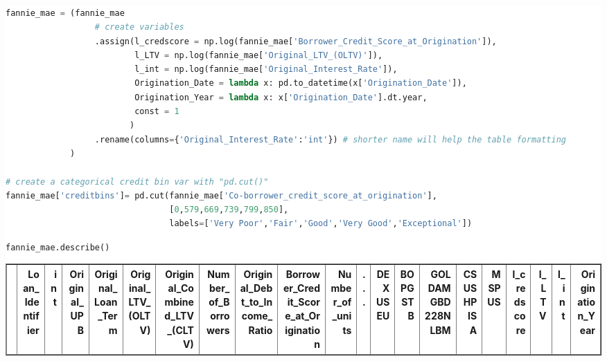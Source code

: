 
```python
fannie_mae = (fannie_mae
                  # create variables
                  .assign(l_credscore = np.log(fannie_mae['Borrower_Credit_Score_at_Origination']),
                          l_LTV = np.log(fannie_mae['Original_LTV_(OLTV)']),
                          l_int = np.log(fannie_mae['Original_Interest_Rate']),
                          Origination_Date = lambda x: pd.to_datetime(x['Origination_Date']),
                          Origination_Year = lambda x: x['Origination_Date'].dt.year,
                          const = 1
                         )
                  .rename(columns={'Original_Interest_Rate':'int'}) # shorter name will help the table formatting
             )

# create a categorical credit bin var with "pd.cut()"
fannie_mae['creditbins']= pd.cut(fannie_mae['Co-borrower_credit_score_at_origination'],
                                 [0,579,669,739,799,850],
                                 labels=['Very Poor','Fair','Good','Very Good','Exceptional'])

```


```python
fannie_mae.describe()
```




<div>
<style scoped>
    .dataframe tbody tr th:only-of-type {
        vertical-align: middle;
    }

    .dataframe tbody tr th {
        vertical-align: top;
    }

    .dataframe thead th {
        text-align: right;
    }
</style>
<table border="1" class="dataframe">
  <thead>
    <tr style="text-align: right;">
      <th></th>
      <th>Loan_Identifier</th>
      <th>int</th>
      <th>Original_UPB</th>
      <th>Original_Loan_Term</th>
      <th>Original_LTV_(OLTV)</th>
      <th>Original_Combined_LTV_(CLTV)</th>
      <th>Number_of_Borrowers</th>
      <th>Original_Debt_to_Income_Ratio</th>
      <th>Borrower_Credit_Score_at_Origination</th>
      <th>Number_of_units</th>
      <th>...</th>
      <th>DEXUSEU</th>
      <th>BOPGSTB</th>
      <th>GOLDAMGBD228NLBM</th>
      <th>CSUSHPISA</th>
      <th>MSPUS</th>
      <th>l_credscore</th>
      <th>l_LTV</th>
      <th>l_int</th>
      <th>Origination_Year</th>